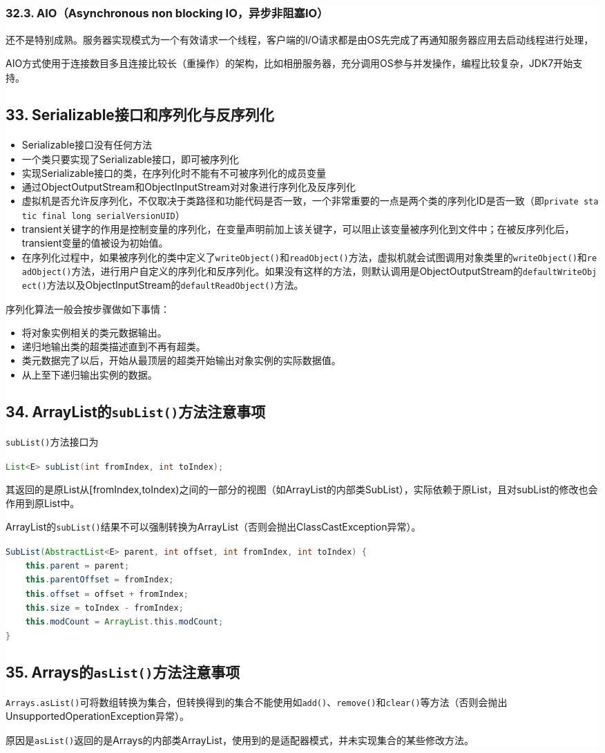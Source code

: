 ### 32.3. AIO（Asynchronous non blocking IO，异步非阻塞IO）

还不是特别成熟。服务器实现模式为一个有效请求一个线程，客户端的I/O请求都是由OS先完成了再通知服务器应用去启动线程进行处理，

AIO方式使用于连接数目多且连接比较长（重操作）的架构，比如相册服务器，充分调用OS参与并发操作，编程比较复杂，JDK7开始支持。

## 33. Serializable接口和序列化与反序列化

- Serializable接口没有任何方法
- 一个类只要实现了Serializable接口，即可被序列化
- 实现Serializable接口的类，在序列化时不能有不可被序列化的成员变量
- 通过ObjectOutputStream和ObjectInputStream对对象进行序列化及反序列化
- 虚拟机是否允许反序列化，不仅取决于类路径和功能代码是否一致，一个非常重要的一点是两个类的序列化ID是否一致（即`private static final long serialVersionUID`）
- transient关键字的作用是控制变量的序列化，在变量声明前加上该关键字，可以阻止该变量被序列化到文件中；在被反序列化后，transient变量的值被设为初始值。
- 在序列化过程中，如果被序列化的类中定义了`writeObject()`和`readObject()`方法，虚拟机就会试图调用对象类里的`writeObject()`和`readObject()`方法，进行用户自定义的序列化和反序列化。如果没有这样的方法，则默认调用是ObjectOutputStream的`defaultWriteObject()`方法以及ObjectInputStream的`defaultReadObject()`方法。

序列化算法一般会按步骤做如下事情：

- 将对象实例相关的类元数据输出。
- 递归地输出类的超类描述直到不再有超类。
- 类元数据完了以后，开始从最顶层的超类开始输出对象实例的实际数据值。
- 从上至下递归输出实例的数据。

## 34. ArrayList的`subList()`方法注意事项

`subList()`方法接口为

```java
List<E> subList(int fromIndex, int toIndex);
```

其返回的是原List从\[fromIndex,toIndex)之间的一部分的视图（如ArrayList的内部类SubList），实际依赖于原List，且对subList的修改也会作用到原List中。

ArrayList的`subList()`结果不可以强制转换为ArrayList（否则会抛出ClassCastException异常）。

```java
SubList(AbstractList<E> parent, int offset, int fromIndex, int toIndex) {
    this.parent = parent;
    this.parentOffset = fromIndex;
    this.offset = offset + fromIndex;
    this.size = toIndex - fromIndex;
    this.modCount = ArrayList.this.modCount;
}
```

## 35. Arrays的`asList()`方法注意事项

`Arrays.asList()`可将数组转换为集合，但转换得到的集合不能使用如`add()`、`remove()`和`clear()`等方法（否则会抛出UnsupportedOperationException异常）。

原因是`asList()`返回的是Arrays的内部类ArrayList，使用到的是适配器模式，并未实现集合的某些修改方法。
